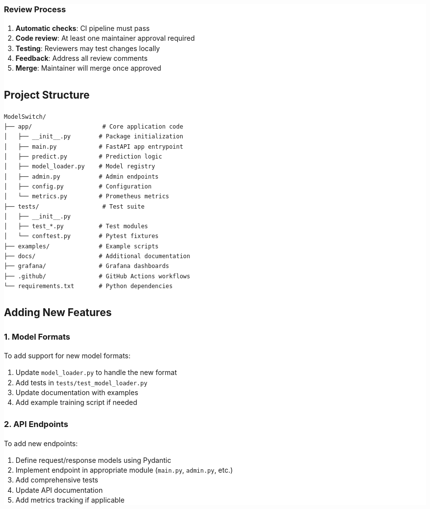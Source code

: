 ### Review Process

1. **Automatic checks**: CI pipeline must pass
2. **Code review**: At least one maintainer approval required
3. **Testing**: Reviewers may test changes locally
4. **Feedback**: Address all review comments
5. **Merge**: Maintainer will merge once approved

## Project Structure

```
ModelSwitch/
├── app/                    # Core application code
│   ├── __init__.py        # Package initialization
│   ├── main.py            # FastAPI app entrypoint
│   ├── predict.py         # Prediction logic
│   ├── model_loader.py    # Model registry
│   ├── admin.py           # Admin endpoints
│   ├── config.py          # Configuration
│   └── metrics.py         # Prometheus metrics
├── tests/                  # Test suite
│   ├── __init__.py
│   ├── test_*.py          # Test modules
│   └── conftest.py        # Pytest fixtures
├── examples/              # Example scripts
├── docs/                  # Additional documentation
├── grafana/               # Grafana dashboards
├── .github/               # GitHub Actions workflows
└── requirements.txt       # Python dependencies
```

## Adding New Features

### 1. Model Formats

To add support for new model formats:

1. Update `model_loader.py` to handle the new format
2. Add tests in `tests/test_model_loader.py`
3. Update documentation with examples
4. Add example training script if needed

### 2. API Endpoints

To add new endpoints:

1. Define request/response models using Pydantic
2. Implement endpoint in appropriate module (`main.py`, `admin.py`, etc.)
3. Add comprehensive tests
4. Update API documentation
5. Add metrics tracking if applicable
